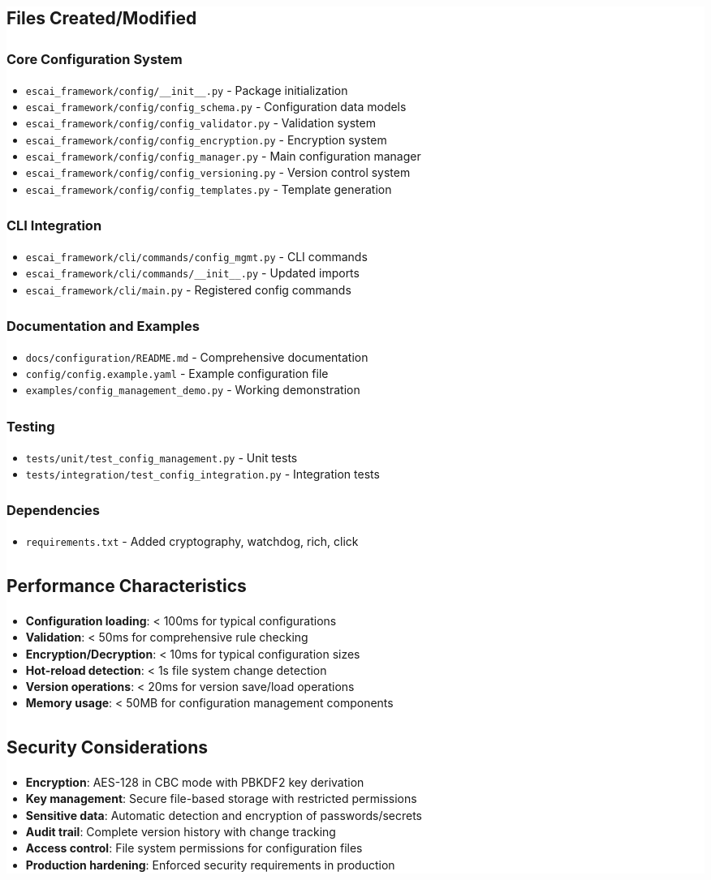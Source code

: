 ## Files Created/Modified

### Core Configuration System

- `escai_framework/config/__init__.py` - Package initialization
- `escai_framework/config/config_schema.py` - Configuration data models
- `escai_framework/config/config_validator.py` - Validation system
- `escai_framework/config/config_encryption.py` - Encryption system
- `escai_framework/config/config_manager.py` - Main configuration manager
- `escai_framework/config/config_versioning.py` - Version control system
- `escai_framework/config/config_templates.py` - Template generation

### CLI Integration

- `escai_framework/cli/commands/config_mgmt.py` - CLI commands
- `escai_framework/cli/commands/__init__.py` - Updated imports
- `escai_framework/cli/main.py` - Registered config commands

### Documentation and Examples

- `docs/configuration/README.md` - Comprehensive documentation
- `config/config.example.yaml` - Example configuration file
- `examples/config_management_demo.py` - Working demonstration

### Testing

- `tests/unit/test_config_management.py` - Unit tests
- `tests/integration/test_config_integration.py` - Integration tests

### Dependencies

- `requirements.txt` - Added cryptography, watchdog, rich, click

## Performance Characteristics

- **Configuration loading**: < 100ms for typical configurations
- **Validation**: < 50ms for comprehensive rule checking
- **Encryption/Decryption**: < 10ms for typical configuration sizes
- **Hot-reload detection**: < 1s file system change detection
- **Version operations**: < 20ms for version save/load operations
- **Memory usage**: < 50MB for configuration management components

## Security Considerations

- **Encryption**: AES-128 in CBC mode with PBKDF2 key derivation
- **Key management**: Secure file-based storage with restricted permissions
- **Sensitive data**: Automatic detection and encryption of passwords/secrets
- **Audit trail**: Complete version history with change tracking
- **Access control**: File system permissions for configuration files
- **Production hardening**: Enforced security requirements in production
